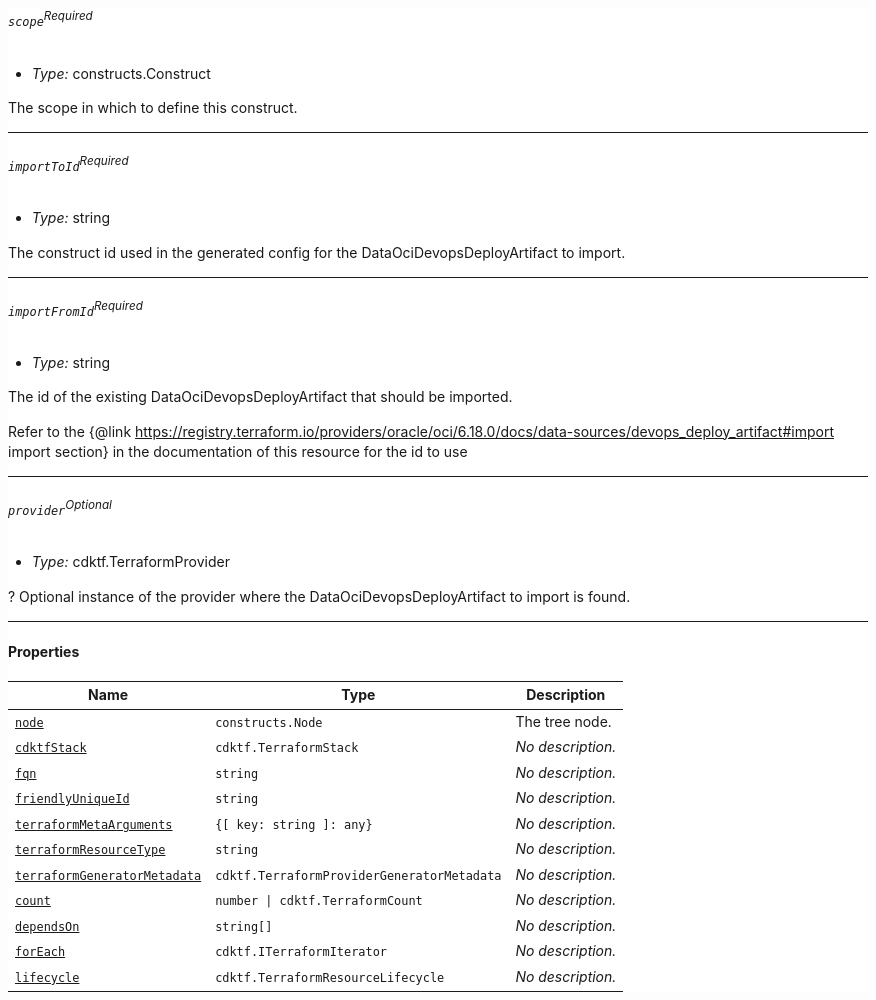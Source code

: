 ###### `scope`<sup>Required</sup> <a name="scope" id="rhizo-co-terraform-provider-oci.dataOciDevopsDeployArtifact.DataOciDevopsDeployArtifact.generateConfigForImport.parameter.scope"></a>

- *Type:* constructs.Construct

The scope in which to define this construct.

---

###### `importToId`<sup>Required</sup> <a name="importToId" id="rhizo-co-terraform-provider-oci.dataOciDevopsDeployArtifact.DataOciDevopsDeployArtifact.generateConfigForImport.parameter.importToId"></a>

- *Type:* string

The construct id used in the generated config for the DataOciDevopsDeployArtifact to import.

---

###### `importFromId`<sup>Required</sup> <a name="importFromId" id="rhizo-co-terraform-provider-oci.dataOciDevopsDeployArtifact.DataOciDevopsDeployArtifact.generateConfigForImport.parameter.importFromId"></a>

- *Type:* string

The id of the existing DataOciDevopsDeployArtifact that should be imported.

Refer to the {@link https://registry.terraform.io/providers/oracle/oci/6.18.0/docs/data-sources/devops_deploy_artifact#import import section} in the documentation of this resource for the id to use

---

###### `provider`<sup>Optional</sup> <a name="provider" id="rhizo-co-terraform-provider-oci.dataOciDevopsDeployArtifact.DataOciDevopsDeployArtifact.generateConfigForImport.parameter.provider"></a>

- *Type:* cdktf.TerraformProvider

? Optional instance of the provider where the DataOciDevopsDeployArtifact to import is found.

---

#### Properties <a name="Properties" id="Properties"></a>

| **Name** | **Type** | **Description** |
| --- | --- | --- |
| <code><a href="#rhizo-co-terraform-provider-oci.dataOciDevopsDeployArtifact.DataOciDevopsDeployArtifact.property.node">node</a></code> | <code>constructs.Node</code> | The tree node. |
| <code><a href="#rhizo-co-terraform-provider-oci.dataOciDevopsDeployArtifact.DataOciDevopsDeployArtifact.property.cdktfStack">cdktfStack</a></code> | <code>cdktf.TerraformStack</code> | *No description.* |
| <code><a href="#rhizo-co-terraform-provider-oci.dataOciDevopsDeployArtifact.DataOciDevopsDeployArtifact.property.fqn">fqn</a></code> | <code>string</code> | *No description.* |
| <code><a href="#rhizo-co-terraform-provider-oci.dataOciDevopsDeployArtifact.DataOciDevopsDeployArtifact.property.friendlyUniqueId">friendlyUniqueId</a></code> | <code>string</code> | *No description.* |
| <code><a href="#rhizo-co-terraform-provider-oci.dataOciDevopsDeployArtifact.DataOciDevopsDeployArtifact.property.terraformMetaArguments">terraformMetaArguments</a></code> | <code>{[ key: string ]: any}</code> | *No description.* |
| <code><a href="#rhizo-co-terraform-provider-oci.dataOciDevopsDeployArtifact.DataOciDevopsDeployArtifact.property.terraformResourceType">terraformResourceType</a></code> | <code>string</code> | *No description.* |
| <code><a href="#rhizo-co-terraform-provider-oci.dataOciDevopsDeployArtifact.DataOciDevopsDeployArtifact.property.terraformGeneratorMetadata">terraformGeneratorMetadata</a></code> | <code>cdktf.TerraformProviderGeneratorMetadata</code> | *No description.* |
| <code><a href="#rhizo-co-terraform-provider-oci.dataOciDevopsDeployArtifact.DataOciDevopsDeployArtifact.property.count">count</a></code> | <code>number \| cdktf.TerraformCount</code> | *No description.* |
| <code><a href="#rhizo-co-terraform-provider-oci.dataOciDevopsDeployArtifact.DataOciDevopsDeployArtifact.property.dependsOn">dependsOn</a></code> | <code>string[]</code> | *No description.* |
| <code><a href="#rhizo-co-terraform-provider-oci.dataOciDevopsDeployArtifact.DataOciDevopsDeployArtifact.property.forEach">forEach</a></code> | <code>cdktf.ITerraformIterator</code> | *No description.* |
| <code><a href="#rhizo-co-terraform-provider-oci.dataOciDevopsDeployArtifact.DataOciDevopsDeployArtifact.property.lifecycle">lifecycle</a></code> | <code>cdktf.TerraformResourceLifecycle</code> | *No description.* |